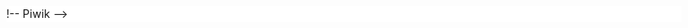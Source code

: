 
<style>
#times thead { font-weight: bold; }
#times tbody td { padding-right: 1em; padding-top:0.2em;}
</style>


<style>
[href="#"] {color: red; }
[href="#"]:after { content: " (broken link) ";
    color: red;}
</style>


!-- Piwik -->
<script type="text/javascript">
  var _paq = _paq || [];
  /* tracker methods like "setCustomDimension" should be called before "trackPageView" */
  _paq.push(['trackPageView']);
  _paq.push(['enableLinkTracking']);
  (function() {
    var u="//people.csail.mit.edu/mwalter/analytics/piwik/";
    _paq.push(['setTrackerUrl', u+'piwik.php']);
    _paq.push(['setSiteId', '10']);
    var d=document, g=d.createElement('script'), s=d.getElementsByTagName('script')[0];
    g.type='text/javascript'; g.async=true; g.defer=true; g.src=u+'piwik.js'; s.parentNode.insertBefore(g,s);
  })();
</script>

